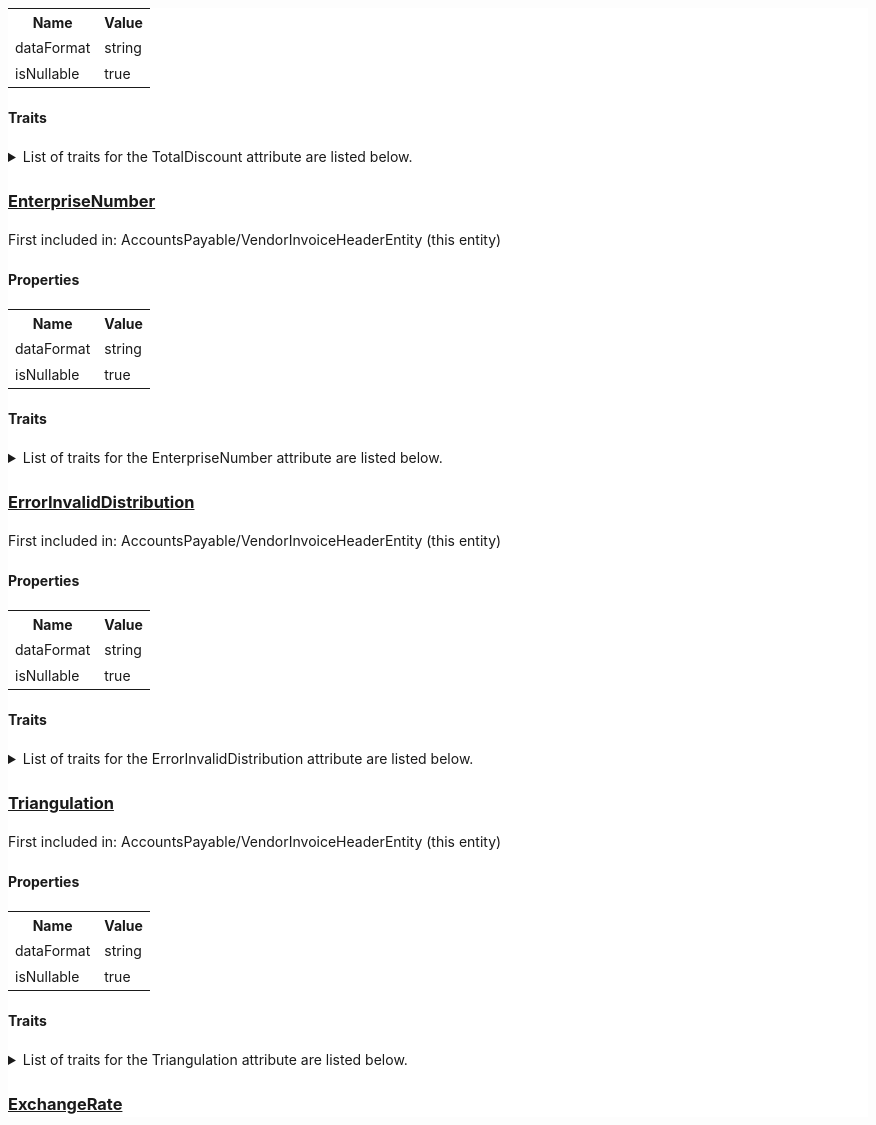 <table><tr><th>Name</th><th>Value</th></tr><tr><td>dataFormat</td><td>string</td></tr><tr><td>isNullable</td><td>true</td></tr></table>

#### Traits

<details><summary>List of traits for the TotalDiscount attribute are listed below.</summary></details>

### <a href=#EnterpriseNumber name="EnterpriseNumber">EnterpriseNumber</a>

First included in: AccountsPayable/VendorInvoiceHeaderEntity (this entity)  

#### Properties

<table><tr><th>Name</th><th>Value</th></tr><tr><td>dataFormat</td><td>string</td></tr><tr><td>isNullable</td><td>true</td></tr></table>

#### Traits

<details><summary>List of traits for the EnterpriseNumber attribute are listed below.</summary></details>

### <a href=#ErrorInvalidDistribution name="ErrorInvalidDistribution">ErrorInvalidDistribution</a>

First included in: AccountsPayable/VendorInvoiceHeaderEntity (this entity)  

#### Properties

<table><tr><th>Name</th><th>Value</th></tr><tr><td>dataFormat</td><td>string</td></tr><tr><td>isNullable</td><td>true</td></tr></table>

#### Traits

<details><summary>List of traits for the ErrorInvalidDistribution attribute are listed below.</summary></details>

### <a href=#Triangulation name="Triangulation">Triangulation</a>

First included in: AccountsPayable/VendorInvoiceHeaderEntity (this entity)  

#### Properties

<table><tr><th>Name</th><th>Value</th></tr><tr><td>dataFormat</td><td>string</td></tr><tr><td>isNullable</td><td>true</td></tr></table>

#### Traits

<details><summary>List of traits for the Triangulation attribute are listed below.</summary></details>

### <a href=#ExchangeRate name="ExchangeRate">ExchangeRate</a>
